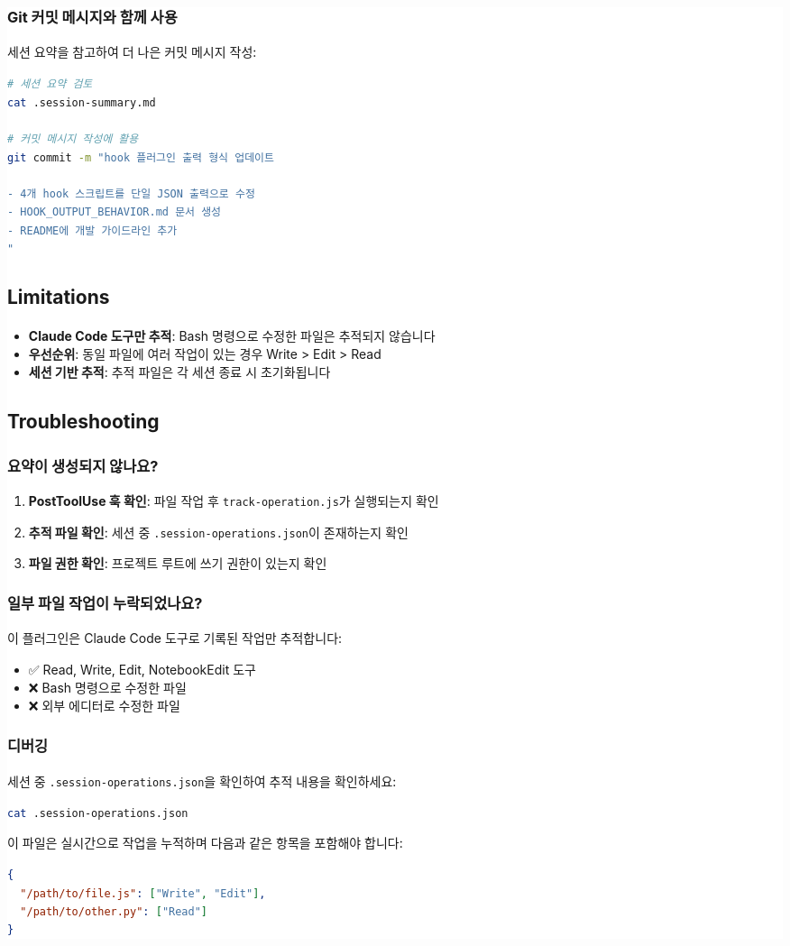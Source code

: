 ### Git 커밋 메시지와 함께 사용

세션 요약을 참고하여 더 나은 커밋 메시지 작성:

```bash
# 세션 요약 검토
cat .session-summary.md

# 커밋 메시지 작성에 활용
git commit -m "hook 플러그인 출력 형식 업데이트

- 4개 hook 스크립트를 단일 JSON 출력으로 수정
- HOOK_OUTPUT_BEHAVIOR.md 문서 생성
- README에 개발 가이드라인 추가
"
```

## Limitations

- **Claude Code 도구만 추적**: Bash 명령으로 수정한 파일은 추적되지 않습니다
- **우선순위**: 동일 파일에 여러 작업이 있는 경우 Write > Edit > Read
- **세션 기반 추적**: 추적 파일은 각 세션 종료 시 초기화됩니다

## Troubleshooting

### 요약이 생성되지 않나요?

1. **PostToolUse 훅 확인**:
   파일 작업 후 `track-operation.js`가 실행되는지 확인

2. **추적 파일 확인**:
   세션 중 `.session-operations.json`이 존재하는지 확인

3. **파일 권한 확인**:
   프로젝트 루트에 쓰기 권한이 있는지 확인

### 일부 파일 작업이 누락되었나요?

이 플러그인은 Claude Code 도구로 기록된 작업만 추적합니다:
- ✅ Read, Write, Edit, NotebookEdit 도구
- ❌ Bash 명령으로 수정한 파일
- ❌ 외부 에디터로 수정한 파일

### 디버깅

세션 중 `.session-operations.json`을 확인하여 추적 내용을 확인하세요:

```bash
cat .session-operations.json
```

이 파일은 실시간으로 작업을 누적하며 다음과 같은 항목을 포함해야 합니다:

```json
{
  "/path/to/file.js": ["Write", "Edit"],
  "/path/to/other.py": ["Read"]
}
```
